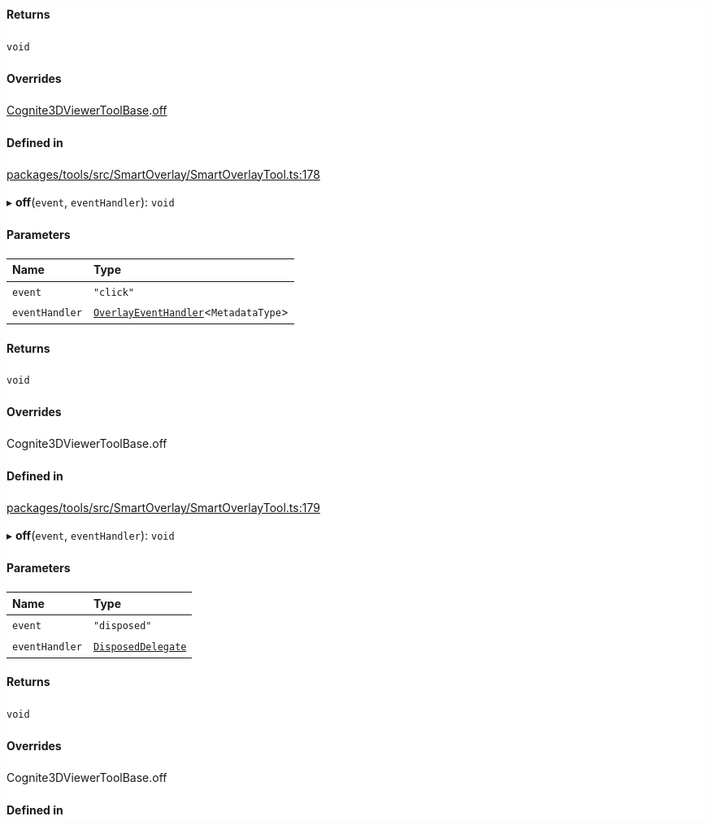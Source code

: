 #### Returns

`void`

#### Overrides

[Cognite3DViewerToolBase](cognite_reveal_tools.Cognite3DViewerToolBase.md).[off](cognite_reveal_tools.Cognite3DViewerToolBase.md#off)

#### Defined in

[packages/tools/src/SmartOverlay/SmartOverlayTool.ts:178](https://github.com/cognitedata/reveal/blob/e9e26d38/viewer/packages/tools/src/SmartOverlay/SmartOverlayTool.ts#L178)

▸ **off**(`event`, `eventHandler`): `void`

#### Parameters

| Name | Type |
| :------ | :------ |
| `event` | ``"click"`` |
| `eventHandler` | [`OverlayEventHandler`](../modules/cognite_reveal_tools.md#overlayeventhandler)\<`MetadataType`\> |

#### Returns

`void`

#### Overrides

Cognite3DViewerToolBase.off

#### Defined in

[packages/tools/src/SmartOverlay/SmartOverlayTool.ts:179](https://github.com/cognitedata/reveal/blob/e9e26d38/viewer/packages/tools/src/SmartOverlay/SmartOverlayTool.ts#L179)

▸ **off**(`event`, `eventHandler`): `void`

#### Parameters

| Name | Type |
| :------ | :------ |
| `event` | ``"disposed"`` |
| `eventHandler` | [`DisposedDelegate`](../modules/cognite_reveal.md#disposeddelegate) |

#### Returns

`void`

#### Overrides

Cognite3DViewerToolBase.off

#### Defined in
